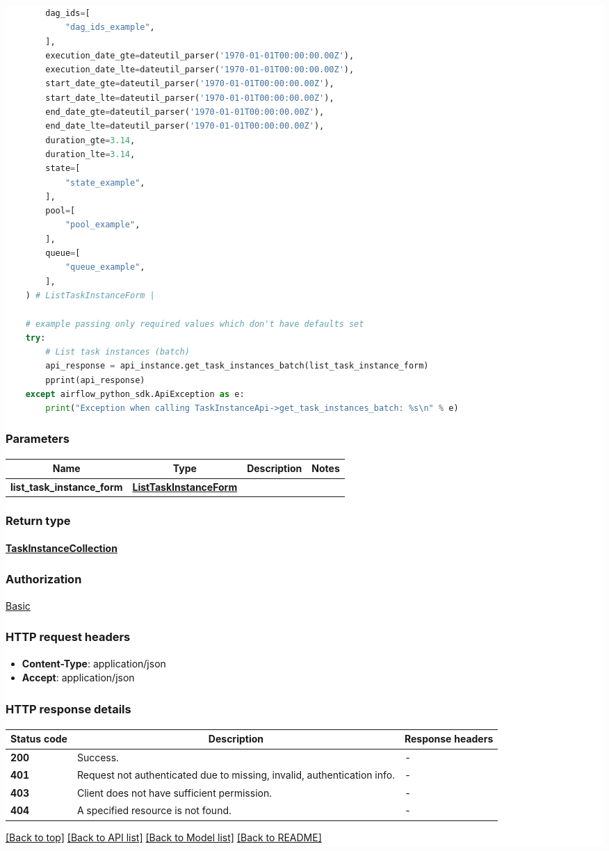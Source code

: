 ```python
        dag_ids=[
            "dag_ids_example",
        ],
        execution_date_gte=dateutil_parser('1970-01-01T00:00:00.00Z'),
        execution_date_lte=dateutil_parser('1970-01-01T00:00:00.00Z'),
        start_date_gte=dateutil_parser('1970-01-01T00:00:00.00Z'),
        start_date_lte=dateutil_parser('1970-01-01T00:00:00.00Z'),
        end_date_gte=dateutil_parser('1970-01-01T00:00:00.00Z'),
        end_date_lte=dateutil_parser('1970-01-01T00:00:00.00Z'),
        duration_gte=3.14,
        duration_lte=3.14,
        state=[
            "state_example",
        ],
        pool=[
            "pool_example",
        ],
        queue=[
            "queue_example",
        ],
    ) # ListTaskInstanceForm | 

    # example passing only required values which don't have defaults set
    try:
        # List task instances (batch)
        api_response = api_instance.get_task_instances_batch(list_task_instance_form)
        pprint(api_response)
    except airflow_python_sdk.ApiException as e:
        print("Exception when calling TaskInstanceApi->get_task_instances_batch: %s\n" % e)
```

### Parameters

Name | Type | Description  | Notes
------------- | ------------- | ------------- | -------------
 **list_task_instance_form** | [**ListTaskInstanceForm**](ListTaskInstanceForm.md)|  |

### Return type

[**TaskInstanceCollection**](TaskInstanceCollection.md)

### Authorization

[Basic](../README.md#Basic)

### HTTP request headers

 - **Content-Type**: application/json
 - **Accept**: application/json

### HTTP response details
| Status code | Description | Response headers |
|-------------|-------------|------------------|
**200** | Success. |  -  |
**401** | Request not authenticated due to missing, invalid, authentication info. |  -  |
**403** | Client does not have sufficient permission. |  -  |
**404** | A specified resource is not found. |  -  |

[[Back to top]](#) [[Back to API list]](../README.md#documentation-for-api-endpoints) [[Back to Model list]](../README.md#documentation-for-models) [[Back to README]](../README.md)

